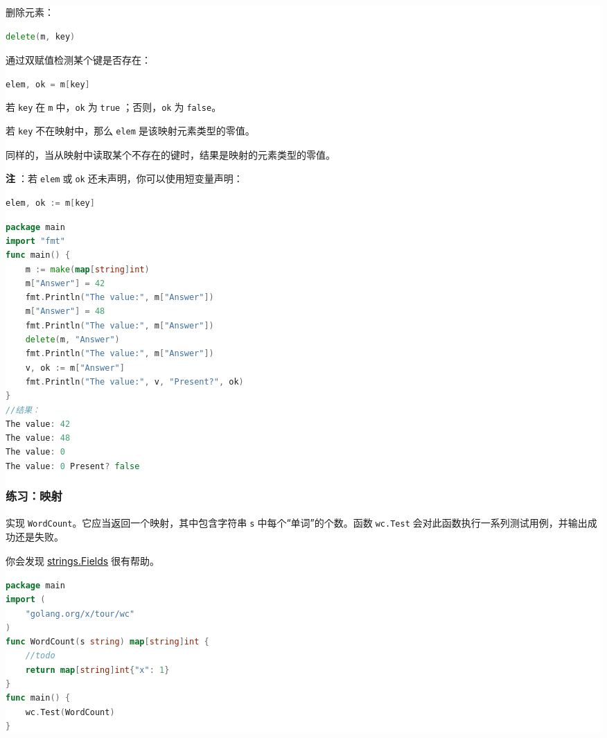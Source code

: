 删除元素：

```go
delete(m, key)
```

通过双赋值检测某个键是否存在：

```go
elem, ok = m[key]
```

若 `key` 在 `m` 中，`ok` 为 `true` ；否则，`ok` 为 `false`。

若 `key` 不在映射中，那么 `elem` 是该映射元素类型的零值。

同样的，当从映射中读取某个不存在的键时，结果是映射的元素类型的零值。

**注** ：若 `elem` 或 `ok` 还未声明，你可以使用短变量声明：

```go
elem, ok := m[key]
```

```go
package main
import "fmt"
func main() {
	m := make(map[string]int)
	m["Answer"] = 42
	fmt.Println("The value:", m["Answer"])
	m["Answer"] = 48
	fmt.Println("The value:", m["Answer"])
	delete(m, "Answer")
	fmt.Println("The value:", m["Answer"])
	v, ok := m["Answer"]
	fmt.Println("The value:", v, "Present?", ok)
}
//结果：
The value: 42
The value: 48
The value: 0
The value: 0 Present? false
```

### 练习：映射

实现 `WordCount`。它应当返回一个映射，其中包含字符串 `s` 中每个“单词”的个数。函数 `wc.Test` 会对此函数执行一系列测试用例，并输出成功还是失败。

你会发现 [strings.Fields](https://go-zh.org/pkg/strings/#Fields) 很有帮助。

```go
package main
import (
	"golang.org/x/tour/wc"
)
func WordCount(s string) map[string]int {
    //todo
	return map[string]int{"x": 1}
}
func main() {
	wc.Test(WordCount)
}
```
